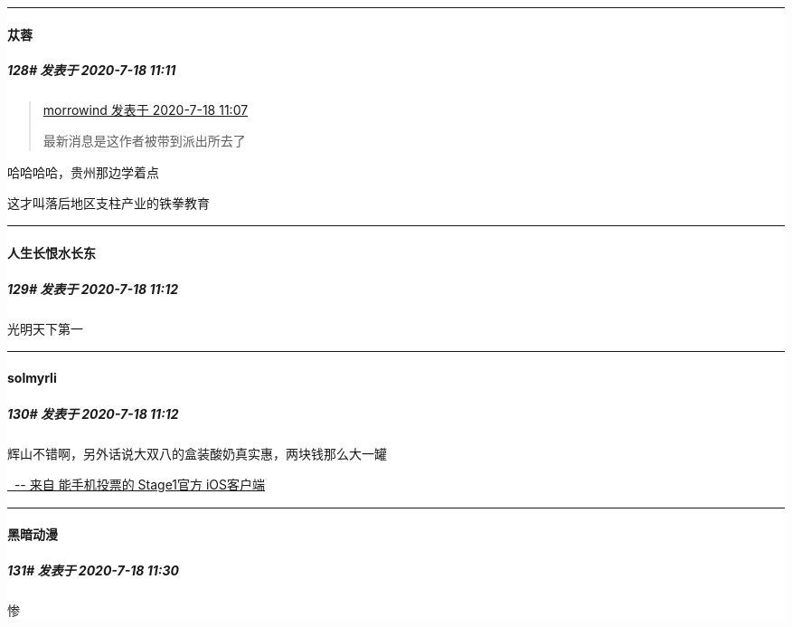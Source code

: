 -----

####  苁蓉  
##### 128#       发表于 2020-7-18 11:11



<blockquote><a href="httphttps://bbs.saraba1st.com/2b/forum.php?mod=redirect&amp;goto=findpost&amp;pid=48141267&amp;ptid=1947340" target="_blank">morrowind 发表于 2020-7-18 11:07</a>

最新消息是这作者被带到派出所去了</blockquote>
哈哈哈哈，贵州那边学着点 


这才叫落后地区支柱产业的铁拳教育







-----

####  人生长恨水长东  
##### 129#       发表于 2020-7-18 11:12




光明天下第一







-----

####  solmyrli  
##### 130#       发表于 2020-7-18 11:12




辉山不错啊，另外话说大双八的盒装酸奶真实惠，两块钱那么大一罐

[  -- 来自 能手机投票的 Stage1官方 iOS客户端](https://itunes.apple.com/fi/app/saraba1st/id1221237470?mt=8)







-----

####  黑暗动漫  
##### 131#       发表于 2020-7-18 11:30




惨



